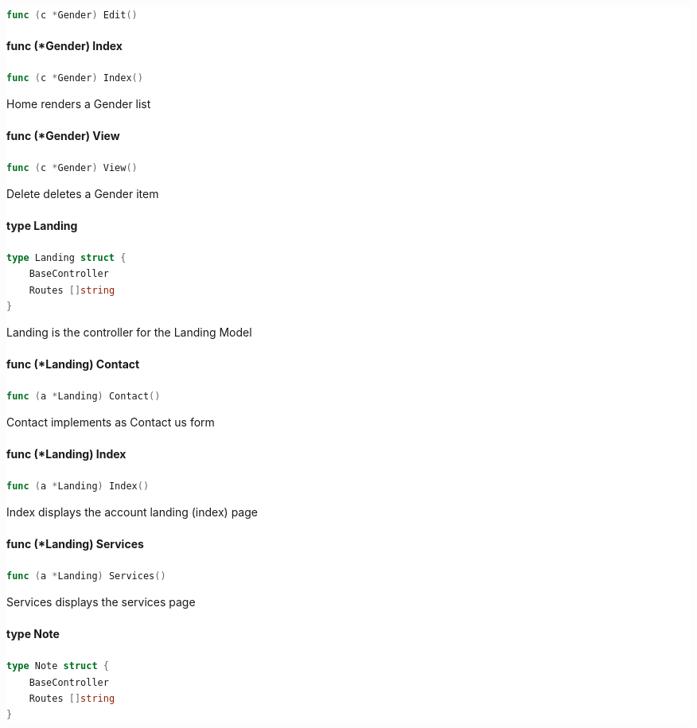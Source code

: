 ```go
func (c *Gender) Edit()
```

#### func (*Gender) Index

```go
func (c *Gender) Index()
```
Home renders a Gender list

#### func (*Gender) View

```go
func (c *Gender) View()
```
Delete deletes a Gender item

#### type Landing

```go
type Landing struct {
	BaseController
	Routes []string
}
```

Landing is the controller for the Landing Model

#### func (*Landing) Contact

```go
func (a *Landing) Contact()
```
Contact implements as Contact us form

#### func (*Landing) Index

```go
func (a *Landing) Index()
```
Index displays the account landing (index) page

#### func (*Landing) Services

```go
func (a *Landing) Services()
```
Services displays the services page

#### type Note

```go
type Note struct {
	BaseController
	Routes []string
}
```
